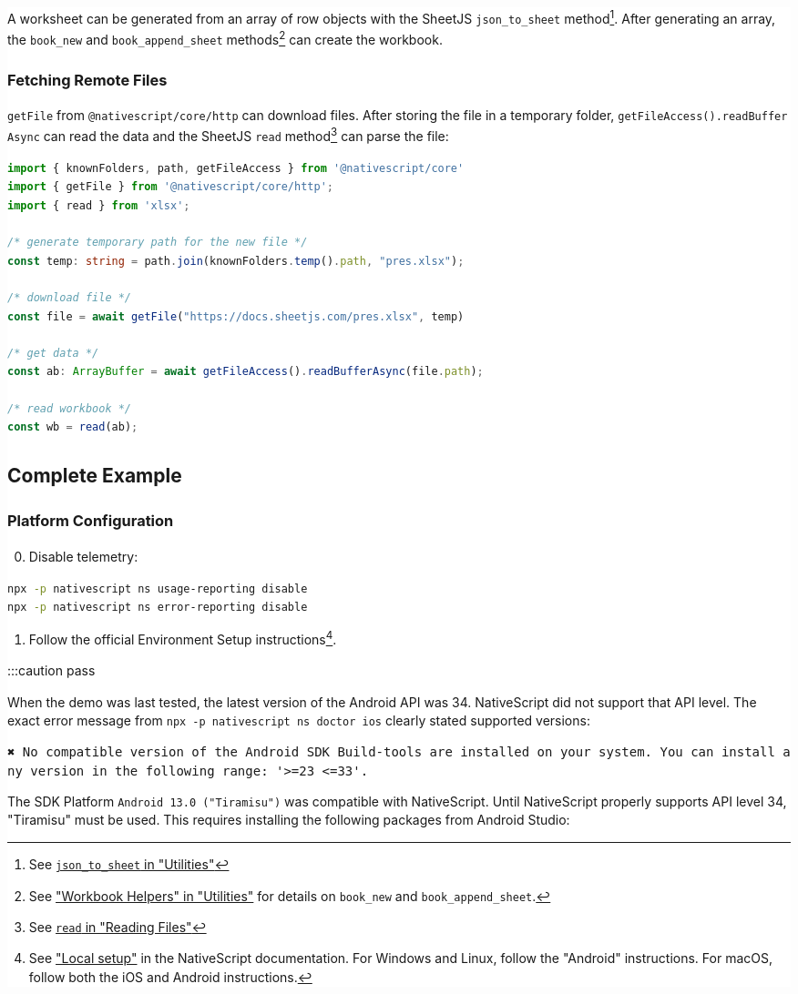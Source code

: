 A worksheet can be generated from an array of row objects with the SheetJS
`json_to_sheet` method[^5]. After generating an array, the `book_new` and
`book_append_sheet` methods[^6] can create the workbook.

### Fetching Remote Files

`getFile` from `@nativescript/core/http` can download files. After storing the
file in a temporary folder, `getFileAccess().readBufferAsync` can read the data
and the SheetJS `read` method[^7] can parse the file:

```ts
import { knownFolders, path, getFileAccess } from '@nativescript/core'
import { getFile } from '@nativescript/core/http';
import { read } from 'xlsx';

/* generate temporary path for the new file */
const temp: string = path.join(knownFolders.temp().path, "pres.xlsx");

/* download file */
const file = await getFile("https://docs.sheetjs.com/pres.xlsx", temp)

/* get data */
const ab: ArrayBuffer = await getFileAccess().readBufferAsync(file.path);

/* read workbook */
const wb = read(ab);
```

## Complete Example

### Platform Configuration

0) Disable telemetry:

```bash
npx -p nativescript ns usage-reporting disable
npx -p nativescript ns error-reporting disable
```

1) Follow the official Environment Setup instructions[^8].

:::caution pass

When the demo was last tested, the latest version of the Android API was 34.
NativeScript did not support that API level. The exact error message from
`npx -p nativescript ns doctor ios` clearly stated supported versions:

<pre>
<span {...r}>✖</span> No compatible version of the Android SDK Build-tools are installed on your system. You can install any version in the following range: '&gt;=23 &lt;=33'.
</pre>

The SDK Platform `Android 13.0 ("Tiramisu")` was compatible with NativeScript.
Until NativeScript properly supports API level 34, "Tiramisu" must be used.
This requires installing the following packages from Android Studio:


[^1]: See [`read` in "Reading Files"](/docs/api/parse-options)
[^2]: See ["Workbook Object"](/docs/csf/book)
[^3]: See [`sheet_to_json` in "Utilities"](/docs/api/utilities/array#array-output)
[^4]: See [`write` in "Writing Files"](/docs/api/write-options)
[^5]: See [`json_to_sheet` in "Utilities"](/docs/api/utilities/array#array-of-objects-input)
[^6]: See ["Workbook Helpers" in "Utilities"](/docs/api/utilities/wb) for details on `book_new` and `book_append_sheet`.
[^7]: See [`read` in "Reading Files"](/docs/api/parse-options)
[^8]: See ["Local setup"](https://docs.nativescript.org/setup/#local-setup) in the NativeScript documentation. For Windows and Linux, follow the "Android" instructions. For macOS, follow both the iOS and Android instructions.